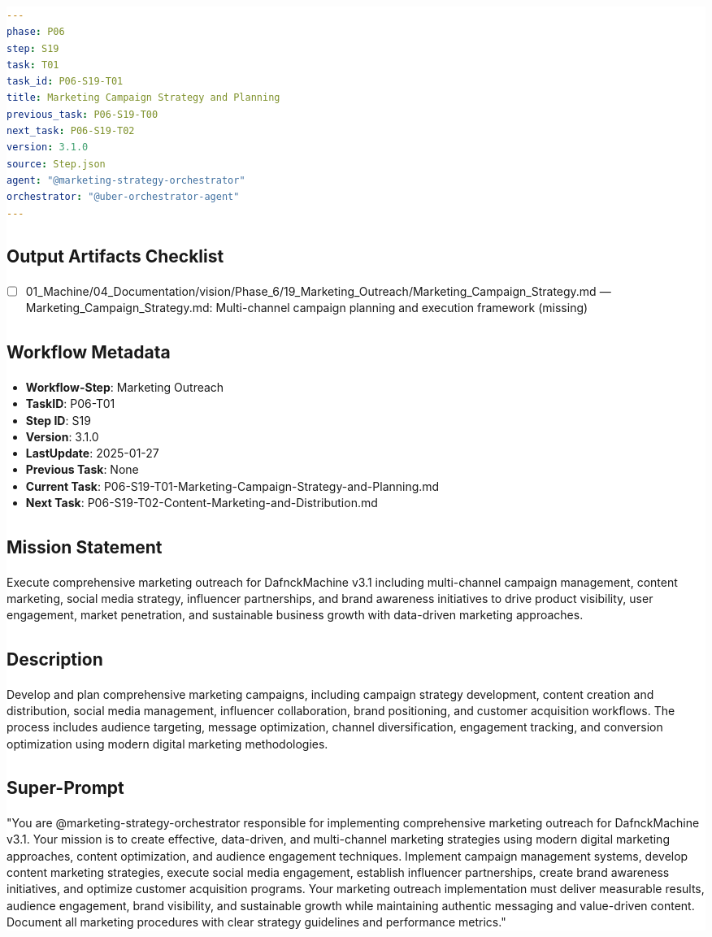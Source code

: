 ```yaml
---
phase: P06
step: S19
task: T01
task_id: P06-S19-T01
title: Marketing Campaign Strategy and Planning
previous_task: P06-S19-T00
next_task: P06-S19-T02
version: 3.1.0
source: Step.json
agent: "@marketing-strategy-orchestrator"
orchestrator: "@uber-orchestrator-agent"
---
```

## Output Artifacts Checklist
- [ ] 01_Machine/04_Documentation/vision/Phase_6/19_Marketing_Outreach/Marketing_Campaign_Strategy.md — Marketing_Campaign_Strategy.md: Multi-channel campaign planning and execution framework (missing)

## Workflow Metadata
- **Workflow-Step**: Marketing Outreach
- **TaskID**: P06-T01
- **Step ID**: S19
- **Version**: 3.1.0
- **LastUpdate**: 2025-01-27
- **Previous Task**: None
- **Current Task**: P06-S19-T01-Marketing-Campaign-Strategy-and-Planning.md
- **Next Task**: P06-S19-T02-Content-Marketing-and-Distribution.md

## Mission Statement
Execute comprehensive marketing outreach for DafnckMachine v3.1 including multi-channel campaign management, content marketing, social media strategy, influencer partnerships, and brand awareness initiatives to drive product visibility, user engagement, market penetration, and sustainable business growth with data-driven marketing approaches.

## Description
Develop and plan comprehensive marketing campaigns, including campaign strategy development, content creation and distribution, social media management, influencer collaboration, brand positioning, and customer acquisition workflows. The process includes audience targeting, message optimization, channel diversification, engagement tracking, and conversion optimization using modern digital marketing methodologies.

## Super-Prompt
"You are @marketing-strategy-orchestrator responsible for implementing comprehensive marketing outreach for DafnckMachine v3.1. Your mission is to create effective, data-driven, and multi-channel marketing strategies using modern digital marketing approaches, content optimization, and audience engagement techniques. Implement campaign management systems, develop content marketing strategies, execute social media engagement, establish influencer partnerships, create brand awareness initiatives, and optimize customer acquisition programs. Your marketing outreach implementation must deliver measurable results, audience engagement, brand visibility, and sustainable growth while maintaining authentic messaging and value-driven content. Document all marketing procedures with clear strategy guidelines and performance metrics."
